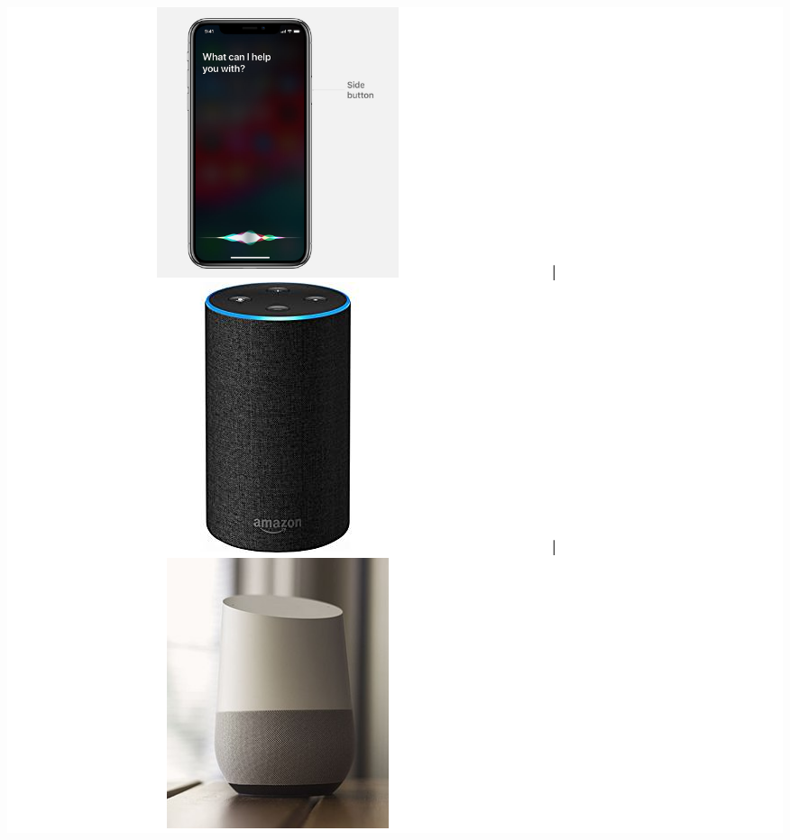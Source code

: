 <img src="images/apple.jpg" width="600px" height="300px"></img>	|	<img src="images/amazon.jpg" width="600px" height="300px"></img> |	<img src="images/google.jpg" width="600px" height="300px"></img>